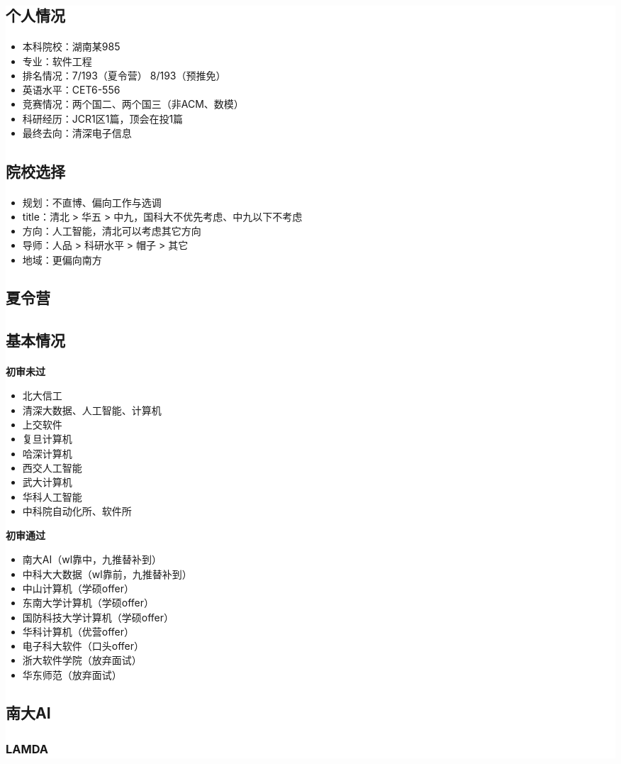 个人情况
----

*   本科院校：湖南某985
*   专业：软件工程
*   排名情况：7/193（夏令营） 8/193（预推免）
*   英语水平：CET6-556
*   竞赛情况：两个国二、两个国三（非ACM、数模）
*   科研经历：JCR1区1篇，顶会在投1篇
*   最终去向：清深电子信息

院校选择
----

*   规划：不直博、偏向工作与选调
*   title：清北 > 华五 > 中九，国科大不优先考虑、中九以下不考虑
*   方向：人工智能，清北可以考虑其它方向
*   导师：人品 > 科研水平 > 帽子 > 其它
*   地域：更偏向南方

夏令营
---

**基本情况**
--------

**初审未过**

*   北大信工
*   清深大数据、人工智能、计算机
*   上交软件
*   复旦计算机
*   哈深计算机
*   西交人工智能
*   武大计算机
*   华科人工智能
*   中科院自动化所、软件所

**初审通过**

*   南大AI（wl靠中，九推替补到）
*   中科大大数据（wl靠前，九推替补到）
*   中山计算机（学硕offer）
*   东南大学计算机（学硕offer）
*   国防科技大学计算机（学硕offer）
*   华科计算机（优营offer）
*   电子科大软件（口头offer）
*   浙大软件学院（放弃面试）
*   华东师范（放弃面试）

**南大AI**
--------

### **LAMDA**
